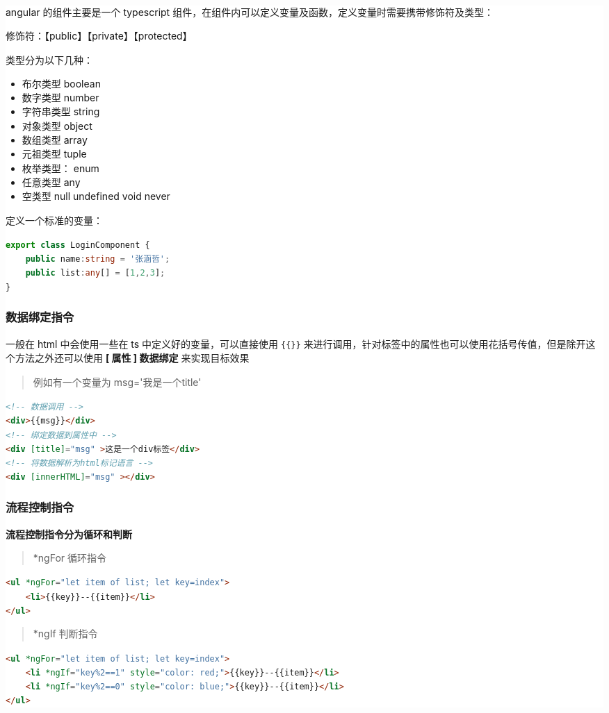 angular 的组件主要是一个 typescript 组件，在组件内可以定义变量及函数，定义变量时需要携带修饰符及类型：

修饰符：【public】【private】【protected】

类型分为以下几种：

- 布尔类型 boolean
- 数字类型 number
- 字符串类型 string
- 对象类型 object
- 数组类型 array
- 元祖类型 tuple
- 枚举类型： enum
- 任意类型 any
- 空类型 null undefined void never

定义一个标准的变量：

~~~ts
export class LoginComponent {
    public name:string = '张涵哲';
    public list:any[] = [1,2,3];
}
~~~

### 数据绑定指令

一般在 html 中会使用一些在 ts 中定义好的变量，可以直接使用 `{{}}` 来进行调用，针对标签中的属性也可以使用花括号传值，但是除开这个方法之外还可以使用 **[ 属性 ] 数据绑定** 来实现目标效果

> 例如有一个变量为 msg='我是一个title'

~~~html
<!-- 数据调用 -->
<div>{{msg}}</div>
<!-- 绑定数据到属性中 -->
<div [title]="msg" >这是一个div标签</div>
<!-- 将数据解析为html标记语言 -->
<div [innerHTML]="msg" ></div>
~~~

### 流程控制指令

**流程控制指令分为循环和判断**

> *ngFor 循环指令

~~~html
<ul *ngFor="let item of list; let key=index">
    <li>{{key}}--{{item}}</li>
</ul>
~~~

>*ngIf 判断指令

~~~html
<ul *ngFor="let item of list; let key=index">
    <li *ngIf="key%2==1" style="color: red;">{{key}}--{{item}}</li>
    <li *ngIf="key%2==0" style="color: blue;">{{key}}--{{item}}</li>
</ul>
~~~

